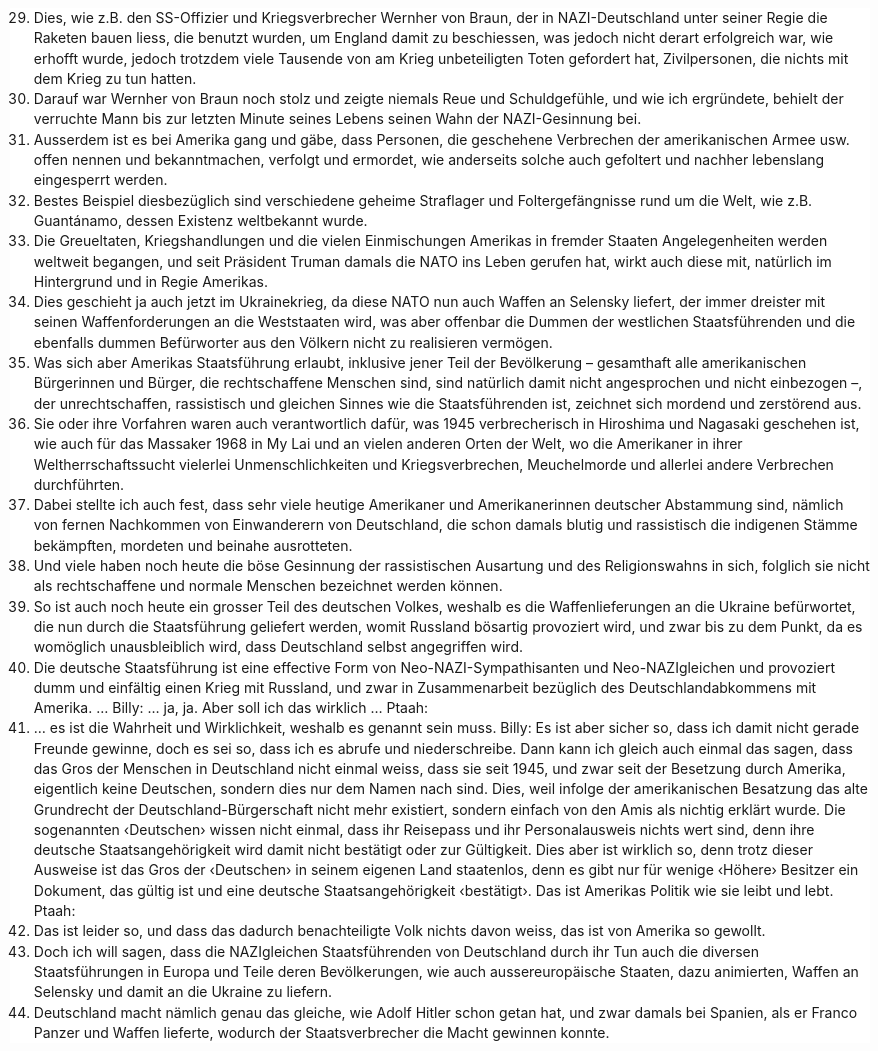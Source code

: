 29. Dies, wie z.B. den SS-Offizier und Kriegsverbrecher Wernher von Braun, der in NAZI-Deutschland unter seiner Regie die Raketen bauen liess, die benutzt wurden, um England damit zu beschiessen, was jedoch nicht derart erfolgreich war, wie erhofft wurde, jedoch trotzdem viele Tausende von am Krieg unbeteiligten Toten gefordert hat, Zivilpersonen, die nichts mit dem Krieg zu tun hatten.
30. Darauf war Wernher von Braun noch stolz und zeigte niemals Reue und Schuldgefühle, und wie ich ergründete, behielt der verruchte Mann bis zur letzten Minute seines Lebens seinen Wahn der NAZI-Gesinnung bei.
31. Ausserdem ist es bei Amerika gang und gäbe, dass Personen, die geschehene Verbrechen der amerikanischen Armee usw. offen nennen und bekanntmachen, verfolgt und ermordet, wie anderseits solche auch gefoltert und nachher lebenslang eingesperrt werden.
32. Bestes Beispiel diesbezüglich sind verschiedene geheime Straflager und Foltergefängnisse rund um die Welt, wie z.B. Guantánamo, dessen Existenz weltbekannt wurde.
33. Die Greueltaten, Kriegshandlungen und die vielen Einmischungen Amerikas in fremder Staaten Angelegenheiten werden weltweit begangen, und seit Präsident Truman damals die NATO ins Leben gerufen hat, wirkt auch diese mit, natürlich im Hintergrund und in Regie Amerikas.
34. Dies geschieht ja auch jetzt im Ukrainekrieg, da diese NATO nun auch Waffen an Selensky liefert, der immer dreister mit seinen Waffenforderungen an die Weststaaten wird, was aber offenbar die Dummen der westlichen Staatsführenden und die ebenfalls dummen Befürworter aus den Völkern nicht zu realisieren vermögen.
35. Was sich aber Amerikas Staatsführung erlaubt, inklusive jener Teil der Bevölkerung – gesamthaft alle amerikanischen Bürgerinnen und Bürger, die rechtschaffene Menschen sind, sind natürlich damit nicht angesprochen und nicht einbezogen –, der unrechtschaffen, rassistisch und gleichen Sinnes wie die Staatsführenden ist, zeichnet sich mordend und zerstörend aus.
36. Sie oder ihre Vorfahren waren auch verantwortlich dafür, was 1945 verbrecherisch in Hiroshima und Nagasaki geschehen ist, wie auch für das Massaker 1968 in My Lai und an vielen anderen Orten der Welt, wo die Amerikaner in ihrer Weltherrschaftssucht vielerlei Unmenschlichkeiten und Kriegsverbrechen, Meuchelmorde und allerlei andere Verbrechen durchführten.
37. Dabei stellte ich auch fest, dass sehr viele heutige Amerikaner und Amerikanerinnen deutscher Abstammung sind, nämlich von fernen Nachkommen von Einwanderern von Deutschland, die schon damals blutig und rassistisch die indigenen Stämme bekämpften, mordeten und beinahe ausrotteten.
38. Und viele haben noch heute die böse Gesinnung der rassistischen Ausartung und des Religionswahns in sich, folglich sie nicht als rechtschaffene und normale Menschen bezeichnet werden können.
39. So ist auch noch heute ein grosser Teil des deutschen Volkes, weshalb es die Waffenlieferungen an die Ukraine befürwortet, die nun durch die Staatsführung geliefert werden, womit Russland bösartig provoziert wird, und zwar bis zu dem Punkt, da es womöglich unausbleiblich wird, dass Deutschland selbst angegriffen wird.
40. Die deutsche Staatsführung ist eine effective Form von Neo-NAZI-Sympathisanten und Neo-NAZIgleichen und provoziert dumm und einfältig einen Krieg mit Russland, und zwar in Zusammenarbeit bezüglich des Deutschlandabkommens mit Amerika. …
Billy:
… ja, ja. Aber soll ich das wirklich …
Ptaah:
41. … es ist die Wahrheit und Wirklichkeit, weshalb es genannt sein muss.
Billy:
Es ist aber sicher so, dass ich damit nicht gerade Freunde gewinne, doch es sei so, dass ich es abrufe und niederschreibe. Dann kann ich gleich auch einmal das sagen, dass das Gros der Menschen in Deutschland nicht einmal weiss, dass sie seit 1945, und zwar seit der Besetzung durch Amerika, eigentlich keine Deutschen, sondern dies nur dem Namen nach sind. Dies, weil infolge der amerikanischen Besatzung das alte Grundrecht der Deutschland-Bürgerschaft nicht mehr existiert, sondern einfach von den Amis als nichtig erklärt wurde. Die sogenannten ‹Deutschen› wissen nicht einmal, dass ihr Reisepass und ihr Personalausweis nichts wert sind, denn ihre deutsche Staatsangehörigkeit wird damit nicht bestätigt oder zur Gültigkeit. Dies aber ist wirklich so, denn trotz dieser Ausweise ist das Gros der ‹Deutschen› in seinem eigenen Land staatenlos, denn es gibt nur für wenige ‹Höhere› Besitzer ein Dokument, das gültig ist und eine deutsche Staatsangehörigkeit ‹bestätigt›. Das ist Amerikas Politik wie sie leibt und lebt.
Ptaah:
42. Das ist leider so, und dass das dadurch benachteiligte Volk nichts davon weiss, das ist von Amerika so gewollt.
43. Doch ich will sagen, dass die NAZIgleichen Staatsführenden von Deutschland durch ihr Tun auch die diversen Staatsführungen in Europa und Teile deren Bevölkerungen, wie auch aussereuropäische Staaten, dazu animierten, Waffen an Selensky und damit an die Ukraine zu liefern.
44. Deutschland macht nämlich genau das gleiche, wie Adolf Hitler schon getan hat, und zwar damals bei Spanien, als er Franco Panzer und Waffen lieferte, wodurch der Staatsverbrecher die Macht gewinnen konnte.